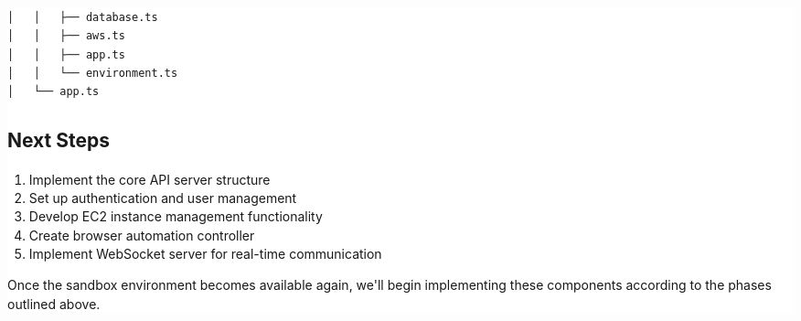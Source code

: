```
│   │   ├── database.ts
│   │   ├── aws.ts
│   │   ├── app.ts
│   │   └── environment.ts
│   └── app.ts
```

## Next Steps

1. Implement the core API server structure
2. Set up authentication and user management
3. Develop EC2 instance management functionality
4. Create browser automation controller
5. Implement WebSocket server for real-time communication

Once the sandbox environment becomes available again, we'll begin implementing these components according to the phases outlined above.
